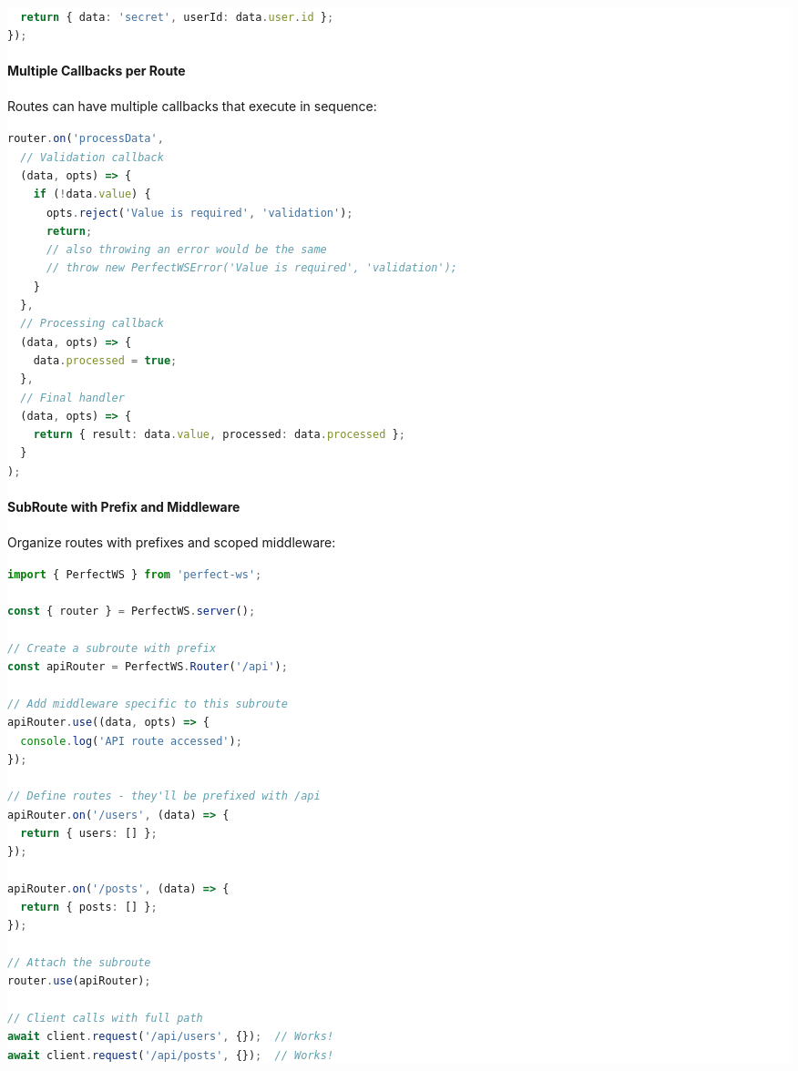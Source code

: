 ```typescript
  return { data: 'secret', userId: data.user.id };
});
```

#### Multiple Callbacks per Route

Routes can have multiple callbacks that execute in sequence:

```typescript
router.on('processData',
  // Validation callback
  (data, opts) => {
    if (!data.value) {
      opts.reject('Value is required', 'validation');
      return;
      // also throwing an error would be the same
      // throw new PerfectWSError('Value is required', 'validation');
    }
  },
  // Processing callback
  (data, opts) => {
    data.processed = true;
  },
  // Final handler
  (data, opts) => {
    return { result: data.value, processed: data.processed };
  }
);
```

#### SubRoute with Prefix and Middleware

Organize routes with prefixes and scoped middleware:

```typescript
import { PerfectWS } from 'perfect-ws';

const { router } = PerfectWS.server();

// Create a subroute with prefix
const apiRouter = PerfectWS.Router('/api');

// Add middleware specific to this subroute
apiRouter.use((data, opts) => {
  console.log('API route accessed');
});

// Define routes - they'll be prefixed with /api
apiRouter.on('/users', (data) => {
  return { users: [] };
});

apiRouter.on('/posts', (data) => {
  return { posts: [] };
});

// Attach the subroute
router.use(apiRouter);

// Client calls with full path
await client.request('/api/users', {});  // Works!
await client.request('/api/posts', {});  // Works!
```
